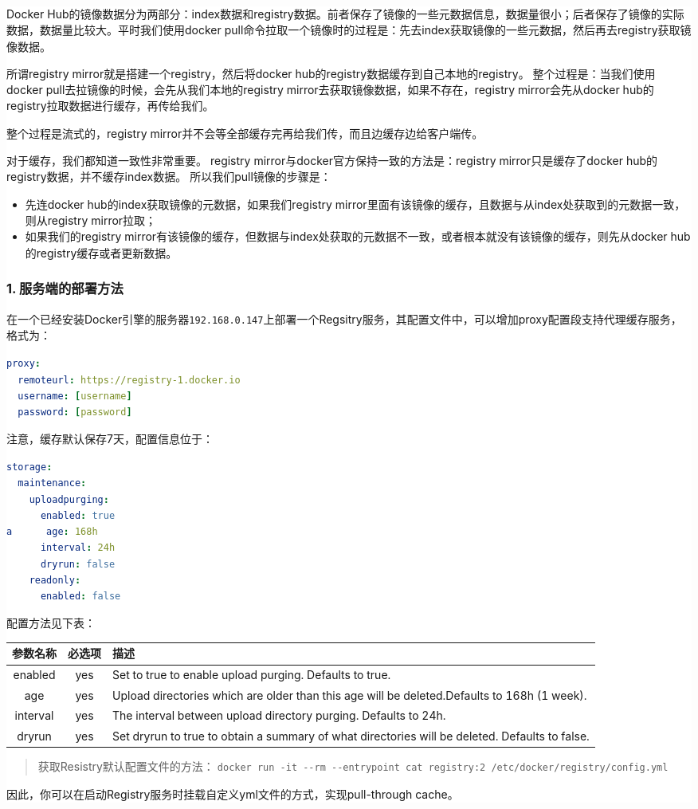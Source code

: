 Docker Hub的镜像数据分为两部分：index数据和registry数据。前者保存了镜像的一些元数据信息，数据量很小；后者保存了镜像的实际数据，数据量比较大。平时我们使用docker pull命令拉取一个镜像时的过程是：先去index获取镜像的一些元数据，然后再去registry获取镜像数据。

所谓registry mirror就是搭建一个registry，然后将docker hub的registry数据缓存到自己本地的registry。
整个过程是：当我们使用docker pull去拉镜像的时候，会先从我们本地的registry mirror去获取镜像数据，如果不存在，registry mirror会先从docker hub的registry拉取数据进行缓存，再传给我们。

整个过程是流式的，registry mirror并不会等全部缓存完再给我们传，而且边缓存边给客户端传。

对于缓存，我们都知道一致性非常重要。
registry mirror与docker官方保持一致的方法是：registry mirror只是缓存了docker hub的registry数据，并不缓存index数据。
所以我们pull镜像的步骤是：

- 先连docker hub的index获取镜像的元数据，如果我们registry mirror里面有该镜像的缓存，且数据与从index处获取到的元数据一致，则从registry mirror拉取；
- 如果我们的registry mirror有该镜像的缓存，但数据与index处获取的元数据不一致，或者根本就没有该镜像的缓存，则先从docker hub的registry缓存或者更新数据。

### 1. 服务端的部署方法

在一个已经安装Docker引擎的服务器`192.168.0.147`上部署一个Regsitry服务，其配置文件中，可以增加proxy配置段支持代理缓存服务，格式为：

``` yaml
proxy:
  remoteurl: https://registry-1.docker.io
  username: [username]
  password: [password]
```

注意，缓存默认保存7天，配置信息位于：

``` yaml
storage:
  maintenance:
    uploadpurging:
      enabled: true
a      age: 168h
      interval: 24h
      dryrun: false
    readonly:
      enabled: false
```

配置方法见下表：

|参数名称|必选项|描述|
|:---:|:---:|:---|
|enabled|yes|Set to true to enable upload purging. Defaults to true.|
|age|yes|Upload directories which are older than this age will be deleted.Defaults to 168h (1 week).|
|interval|yes|The interval between upload directory purging. Defaults to 24h.|
|dryrun|yes|Set dryrun to true to obtain a summary of what directories will be deleted. Defaults to false.|

> 获取Resistry默认配置文件的方法：
> `docker run -it --rm --entrypoint cat registry:2 /etc/docker/registry/config.yml`

因此，你可以在启动Registry服务时挂载自定义yml文件的方式，实现pull-through cache。

